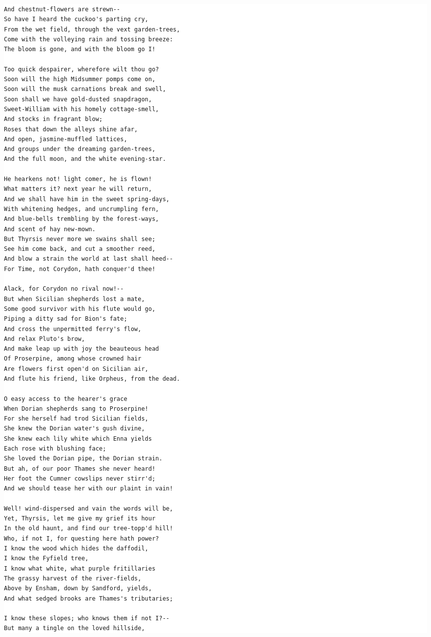 ```
And chestnut-flowers are strewn--
So have I heard the cuckoo's parting cry,
From the wet field, through the vext garden-trees,
Come with the volleying rain and tossing breeze:
The bloom is gone, and with the bloom go I!

Too quick despairer, wherefore wilt thou go?
Soon will the high Midsummer pomps come on,
Soon will the musk carnations break and swell,
Soon shall we have gold-dusted snapdragon,
Sweet-William with his homely cottage-smell,
And stocks in fragrant blow;
Roses that down the alleys shine afar,
And open, jasmine-muffled lattices,
And groups under the dreaming garden-trees,
And the full moon, and the white evening-star.

He hearkens not! light comer, he is flown!
What matters it? next year he will return,
And we shall have him in the sweet spring-days,
With whitening hedges, and uncrumpling fern,
And blue-bells trembling by the forest-ways,
And scent of hay new-mown.
But Thyrsis never more we swains shall see;
See him come back, and cut a smoother reed,
And blow a strain the world at last shall heed--
For Time, not Corydon, hath conquer'd thee!

Alack, for Corydon no rival now!--
But when Sicilian shepherds lost a mate,
Some good survivor with his flute would go,
Piping a ditty sad for Bion's fate;
And cross the unpermitted ferry's flow,
And relax Pluto's brow,
And make leap up with joy the beauteous head
Of Proserpine, among whose crowned hair
Are flowers first open'd on Sicilian air,
And flute his friend, like Orpheus, from the dead.

O easy access to the hearer's grace
When Dorian shepherds sang to Proserpine!
For she herself had trod Sicilian fields,
She knew the Dorian water's gush divine,
She knew each lily white which Enna yields
Each rose with blushing face;
She loved the Dorian pipe, the Dorian strain.
But ah, of our poor Thames she never heard!
Her foot the Cumner cowslips never stirr'd;
And we should tease her with our plaint in vain!

Well! wind-dispersed and vain the words will be,
Yet, Thyrsis, let me give my grief its hour
In the old haunt, and find our tree-topp'd hill!
Who, if not I, for questing here hath power?
I know the wood which hides the daffodil,
I know the Fyfield tree,
I know what white, what purple fritillaries
The grassy harvest of the river-fields,
Above by Ensham, down by Sandford, yields,
And what sedged brooks are Thames's tributaries;

I know these slopes; who knows them if not I?--
But many a tingle on the loved hillside,
```